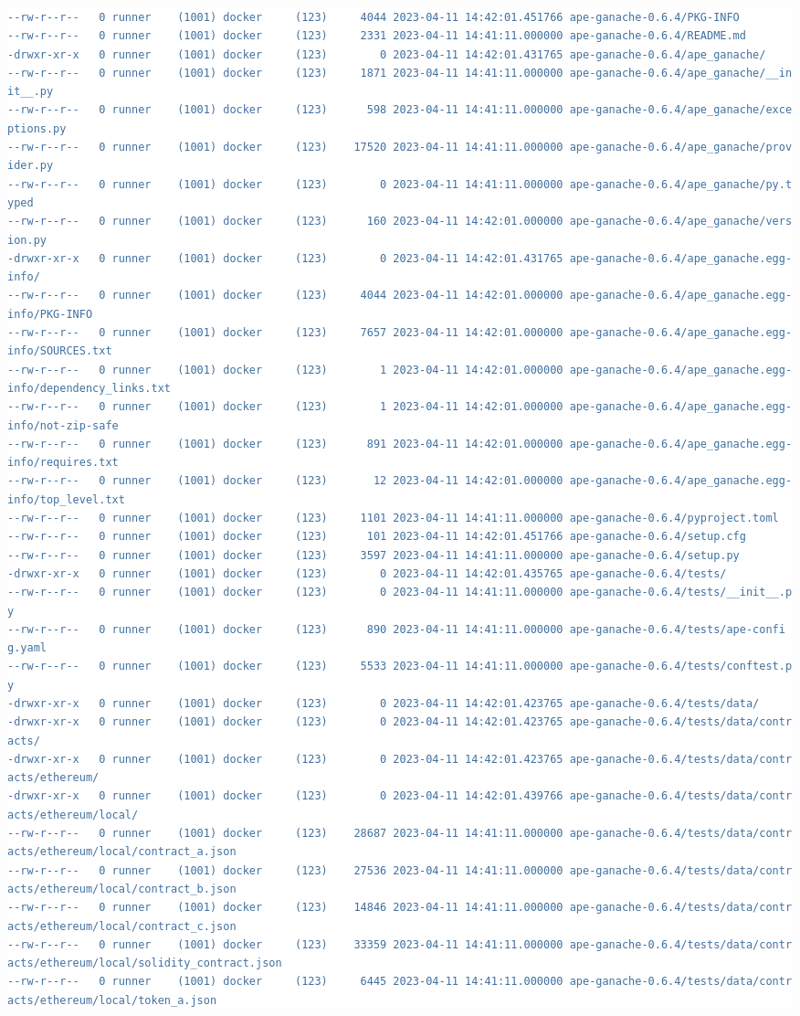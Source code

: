 ```diff
--rw-r--r--   0 runner    (1001) docker     (123)     4044 2023-04-11 14:42:01.451766 ape-ganache-0.6.4/PKG-INFO
--rw-r--r--   0 runner    (1001) docker     (123)     2331 2023-04-11 14:41:11.000000 ape-ganache-0.6.4/README.md
-drwxr-xr-x   0 runner    (1001) docker     (123)        0 2023-04-11 14:42:01.431765 ape-ganache-0.6.4/ape_ganache/
--rw-r--r--   0 runner    (1001) docker     (123)     1871 2023-04-11 14:41:11.000000 ape-ganache-0.6.4/ape_ganache/__init__.py
--rw-r--r--   0 runner    (1001) docker     (123)      598 2023-04-11 14:41:11.000000 ape-ganache-0.6.4/ape_ganache/exceptions.py
--rw-r--r--   0 runner    (1001) docker     (123)    17520 2023-04-11 14:41:11.000000 ape-ganache-0.6.4/ape_ganache/provider.py
--rw-r--r--   0 runner    (1001) docker     (123)        0 2023-04-11 14:41:11.000000 ape-ganache-0.6.4/ape_ganache/py.typed
--rw-r--r--   0 runner    (1001) docker     (123)      160 2023-04-11 14:42:01.000000 ape-ganache-0.6.4/ape_ganache/version.py
-drwxr-xr-x   0 runner    (1001) docker     (123)        0 2023-04-11 14:42:01.431765 ape-ganache-0.6.4/ape_ganache.egg-info/
--rw-r--r--   0 runner    (1001) docker     (123)     4044 2023-04-11 14:42:01.000000 ape-ganache-0.6.4/ape_ganache.egg-info/PKG-INFO
--rw-r--r--   0 runner    (1001) docker     (123)     7657 2023-04-11 14:42:01.000000 ape-ganache-0.6.4/ape_ganache.egg-info/SOURCES.txt
--rw-r--r--   0 runner    (1001) docker     (123)        1 2023-04-11 14:42:01.000000 ape-ganache-0.6.4/ape_ganache.egg-info/dependency_links.txt
--rw-r--r--   0 runner    (1001) docker     (123)        1 2023-04-11 14:42:01.000000 ape-ganache-0.6.4/ape_ganache.egg-info/not-zip-safe
--rw-r--r--   0 runner    (1001) docker     (123)      891 2023-04-11 14:42:01.000000 ape-ganache-0.6.4/ape_ganache.egg-info/requires.txt
--rw-r--r--   0 runner    (1001) docker     (123)       12 2023-04-11 14:42:01.000000 ape-ganache-0.6.4/ape_ganache.egg-info/top_level.txt
--rw-r--r--   0 runner    (1001) docker     (123)     1101 2023-04-11 14:41:11.000000 ape-ganache-0.6.4/pyproject.toml
--rw-r--r--   0 runner    (1001) docker     (123)      101 2023-04-11 14:42:01.451766 ape-ganache-0.6.4/setup.cfg
--rw-r--r--   0 runner    (1001) docker     (123)     3597 2023-04-11 14:41:11.000000 ape-ganache-0.6.4/setup.py
-drwxr-xr-x   0 runner    (1001) docker     (123)        0 2023-04-11 14:42:01.435765 ape-ganache-0.6.4/tests/
--rw-r--r--   0 runner    (1001) docker     (123)        0 2023-04-11 14:41:11.000000 ape-ganache-0.6.4/tests/__init__.py
--rw-r--r--   0 runner    (1001) docker     (123)      890 2023-04-11 14:41:11.000000 ape-ganache-0.6.4/tests/ape-config.yaml
--rw-r--r--   0 runner    (1001) docker     (123)     5533 2023-04-11 14:41:11.000000 ape-ganache-0.6.4/tests/conftest.py
-drwxr-xr-x   0 runner    (1001) docker     (123)        0 2023-04-11 14:42:01.423765 ape-ganache-0.6.4/tests/data/
-drwxr-xr-x   0 runner    (1001) docker     (123)        0 2023-04-11 14:42:01.423765 ape-ganache-0.6.4/tests/data/contracts/
-drwxr-xr-x   0 runner    (1001) docker     (123)        0 2023-04-11 14:42:01.423765 ape-ganache-0.6.4/tests/data/contracts/ethereum/
-drwxr-xr-x   0 runner    (1001) docker     (123)        0 2023-04-11 14:42:01.439766 ape-ganache-0.6.4/tests/data/contracts/ethereum/local/
--rw-r--r--   0 runner    (1001) docker     (123)    28687 2023-04-11 14:41:11.000000 ape-ganache-0.6.4/tests/data/contracts/ethereum/local/contract_a.json
--rw-r--r--   0 runner    (1001) docker     (123)    27536 2023-04-11 14:41:11.000000 ape-ganache-0.6.4/tests/data/contracts/ethereum/local/contract_b.json
--rw-r--r--   0 runner    (1001) docker     (123)    14846 2023-04-11 14:41:11.000000 ape-ganache-0.6.4/tests/data/contracts/ethereum/local/contract_c.json
--rw-r--r--   0 runner    (1001) docker     (123)    33359 2023-04-11 14:41:11.000000 ape-ganache-0.6.4/tests/data/contracts/ethereum/local/solidity_contract.json
--rw-r--r--   0 runner    (1001) docker     (123)     6445 2023-04-11 14:41:11.000000 ape-ganache-0.6.4/tests/data/contracts/ethereum/local/token_a.json
```